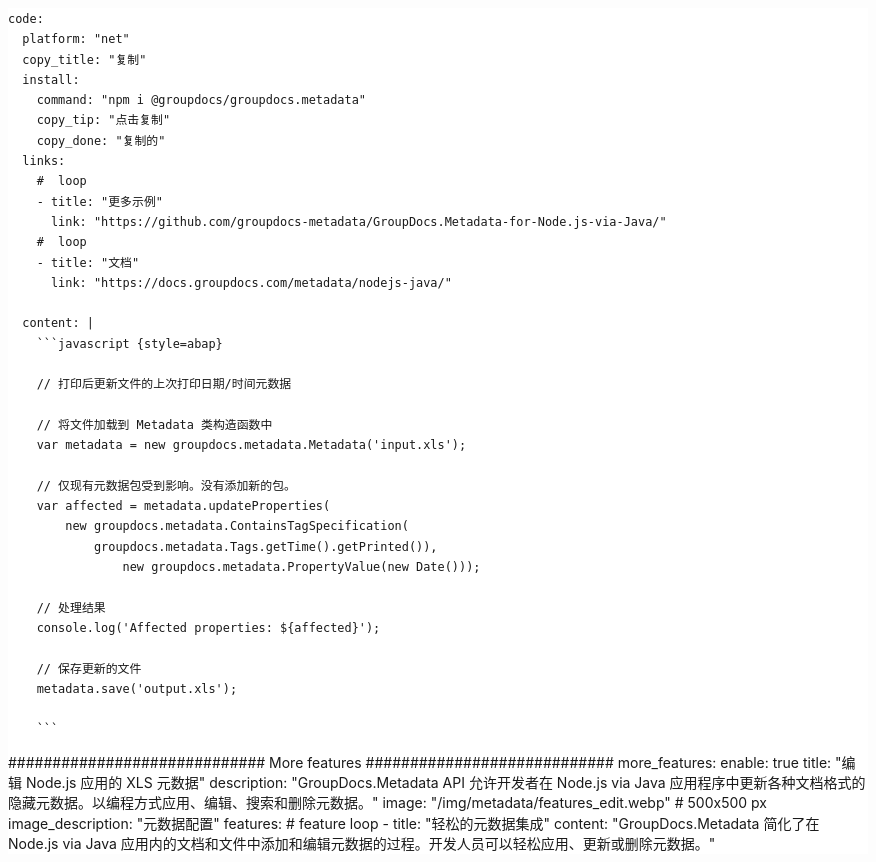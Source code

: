     code:
      platform: "net"
      copy_title: "复制"
      install:
        command: "npm i @groupdocs/groupdocs.metadata"
        copy_tip: "点击复制"
        copy_done: "复制的"
      links:
        #  loop
        - title: "更多示例"
          link: "https://github.com/groupdocs-metadata/GroupDocs.Metadata-for-Node.js-via-Java/"
        #  loop
        - title: "文档"
          link: "https://docs.groupdocs.com/metadata/nodejs-java/"
          
      content: |
        ```javascript {style=abap}

        // 打印后更新文件的上次打印日期/时间元数据

        // 将文件加载到 Metadata 类构造函数中
        var metadata = new groupdocs.metadata.Metadata('input.xls');
        
        // 仅现有元数据包受到影响。没有添加新的包。
        var affected = metadata.updateProperties(
            new groupdocs.metadata.ContainsTagSpecification(
                groupdocs.metadata.Tags.getTime().getPrinted()), 
                    new groupdocs.metadata.PropertyValue(new Date()));

        // 处理结果
        console.log('Affected properties: ${affected}');

        // 保存更新的文件
        metadata.save('output.xls');
        
        ```            

############################# More features ############################
more_features:
  enable: true
  title: "编辑 Node.js 应用的 XLS 元数据"
  description: "GroupDocs.Metadata API 允许开发者在 Node.js via Java 应用程序中更新各种文档格式的隐藏元数据。以编程方式应用、编辑、搜索和删除元数据。"
  image: "/img/metadata/features_edit.webp" # 500x500 px
  image_description: "元数据配置"
  features:
    # feature loop
    - title: "轻松的元数据集成"
      content: "GroupDocs.Metadata 简化了在 Node.js via Java 应用内的文档和文件中添加和编辑元数据的过程。开发人员可以轻松应用、更新或删除元数据。"
